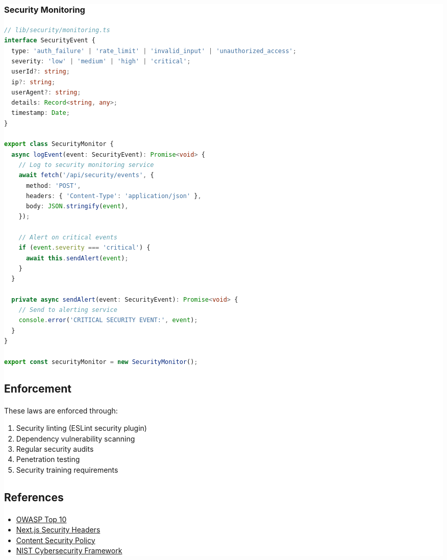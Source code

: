 ### Security Monitoring
```typescript
// lib/security/monitoring.ts
interface SecurityEvent {
  type: 'auth_failure' | 'rate_limit' | 'invalid_input' | 'unauthorized_access';
  severity: 'low' | 'medium' | 'high' | 'critical';
  userId?: string;
  ip?: string;
  userAgent?: string;
  details: Record<string, any>;
  timestamp: Date;
}

export class SecurityMonitor {
  async logEvent(event: SecurityEvent): Promise<void> {
    // Log to security monitoring service
    await fetch('/api/security/events', {
      method: 'POST',
      headers: { 'Content-Type': 'application/json' },
      body: JSON.stringify(event),
    });
    
    // Alert on critical events
    if (event.severity === 'critical') {
      await this.sendAlert(event);
    }
  }
  
  private async sendAlert(event: SecurityEvent): Promise<void> {
    // Send to alerting service
    console.error('CRITICAL SECURITY EVENT:', event);
  }
}

export const securityMonitor = new SecurityMonitor();
```

## Enforcement

These laws are enforced through:
1. Security linting (ESLint security plugin)
2. Dependency vulnerability scanning
3. Regular security audits
4. Penetration testing
5. Security training requirements

## References

- [OWASP Top 10](https://owasp.org/www-project-top-ten/)
- [Next.js Security Headers](https://nextjs.org/docs/advanced-features/security-headers)
- [Content Security Policy](https://developer.mozilla.org/en-US/docs/Web/HTTP/CSP)
- [NIST Cybersecurity Framework](https://www.nist.gov/cyberframework)